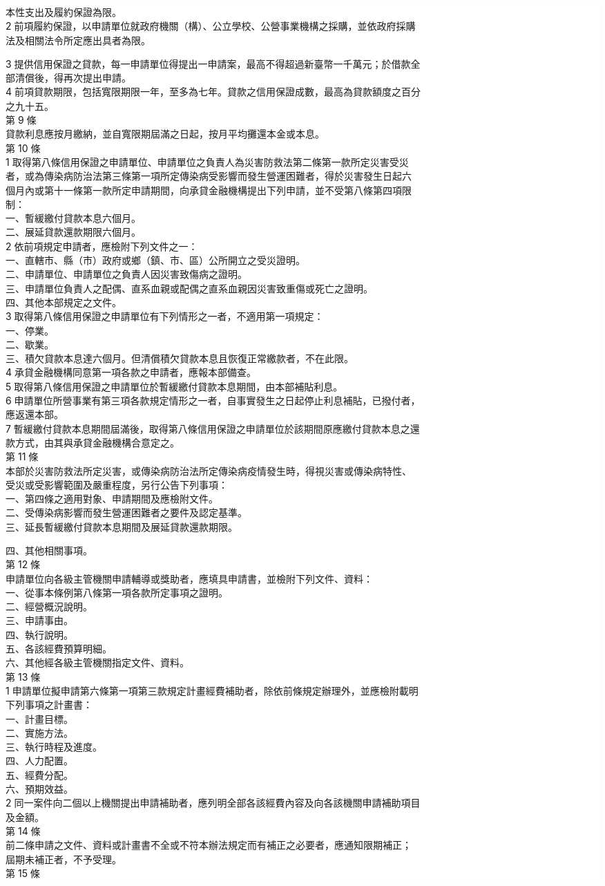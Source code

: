 本性支出及履約保證為限。  
2 前項履約保證，以申請單位就政府機關（構）、公立學校、公營事業機構之採購，並依政府採購  
法及相關法令所定應出具者為限。  


3 提供信用保證之貸款，每一申請單位得提出一申請案，最高不得超過新臺幣一千萬元；於借款全  
部清償後，得再次提出申請。  
4 前項貸款期限，包括寬限期限一年，至多為七年。貸款之信用保證成數，最高為貸款額度之百分  
之九十五。  
第 9 條  
貸款利息應按月繳納，並自寬限期屆滿之日起，按月平均攤還本金或本息。  
第 10 條  
1 取得第八條信用保證之申請單位、申請單位之負責人為災害防救法第二條第一款所定災害受災  
者，或為傳染病防治法第三條第一項所定傳染病受影響而發生營運困難者，得於災害發生日起六  
個月內或第十一條第一款所定申請期間，向承貸金融機構提出下列申請，並不受第八條第四項限  
制：  
一、暫緩繳付貸款本息六個月。  
二、展延貸款還款期限六個月。  
2 依前項規定申請者，應檢附下列文件之一：  
一、直轄巿、縣（巿）政府或鄉（鎮、巿、區）公所開立之受災證明。  
二、申請單位、申請單位之負責人因災害致傷病之證明。  
三、申請單位負責人之配偶、直系血親或配偶之直系血親因災害致重傷或死亡之證明。  
四、其他本部規定之文件。  
3 取得第八條信用保證之申請單位有下列情形之一者，不適用第一項規定：  
一、停業。  
二、歇業。  
三、積欠貸款本息達六個月。但清償積欠貸款本息且恢復正常繳款者，不在此限。  
4 承貸金融機構同意第一項各款之申請者，應報本部備查。  
5 取得第八條信用保證之申請單位於暫緩繳付貸款本息期間，由本部補貼利息。  
6 申請單位所營事業有第三項各款規定情形之一者，自事實發生之日起停止利息補貼，已撥付者，  
應返還本部。  
7 暫緩繳付貸款本息期間屆滿後，取得第八條信用保證之申請單位於該期間原應繳付貸款本息之還  
款方式，由其與承貸金融機構合意定之。  
第 11 條  
本部於災害防救法所定災害，或傳染病防治法所定傳染病疫情發生時，得視災害或傳染病特性、  
受災或受影響範圍及嚴重程度，另行公告下列事項：  
一、第四條之適用對象、申請期間及應檢附文件。  
二、受傳染病影響而發生營運困難者之要件及認定基準。  
三、延長暫緩繳付貸款本息期間及展延貸款還款期限。  


四、其他相關事項。  
第 12 條  
申請單位向各級主管機關申請輔導或獎助者，應填具申請書，並檢附下列文件、資料：  
一、從事本條例第八條第一項各款所定事項之證明。  
二、經營概況說明。  
三、申請事由。  
四、執行說明。  
五、各該經費預算明細。  
六、其他經各級主管機關指定文件、資料。  
第 13 條  
1 申請單位擬申請第六條第一項第三款規定計畫經費補助者，除依前條規定辦理外，並應檢附載明  
下列事項之計畫書：  
一、計畫目標。  
二、實施方法。  
三、執行時程及進度。  
四、人力配置。  
五、經費分配。  
六、預期效益。  
2 同一案件向二個以上機關提出申請補助者，應列明全部各該經費內容及向各該機關申請補助項目  
及金額。  
第 14 條  
前二條申請之文件、資料或計畫書不全或不符本辦法規定而有補正之必要者，應通知限期補正；  
屆期未補正者，不予受理。  
第 15 條  